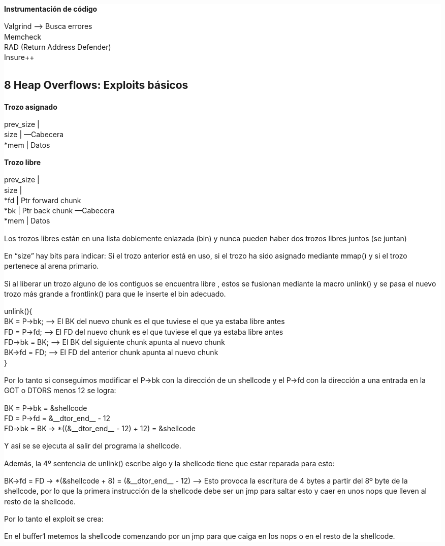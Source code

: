 **Instrumentación de código**

Valgrind —> Busca errores\
Memcheck\
RAD (Return Address Defender)\
Insure++

## **8 Heap Overflows: Exploits básicos**

**Trozo asignado**

prev\_size |\
size | —Cabecera\
\*mem | Datos

**Trozo libre**

prev\_size |\
size |\
\*fd | Ptr forward chunk\
\*bk | Ptr back chunk —Cabecera\
\*mem | Datos

Los trozos libres están en una lista doblemente enlazada (bin) y nunca pueden haber dos trozos libres juntos (se juntan)

En “size” hay bits para indicar: Si el trozo anterior está en uso, si el trozo ha sido asignado mediante mmap() y si el trozo pertenece al arena primario.

Si al liberar un trozo alguno de los contiguos se encuentra libre , estos se fusionan mediante la macro unlink() y se pasa el nuevo trozo más grande a frontlink() para que le inserte el bin adecuado.

unlink(){\
BK = P->bk; —> El BK del nuevo chunk es el que tuviese el que ya estaba libre antes\
FD = P->fd; —> El FD del nuevo chunk es el que tuviese el que ya estaba libre antes\
FD->bk = BK; —> El BK del siguiente chunk apunta al nuevo chunk\
BK->fd = FD; —> El FD del anterior chunk apunta al nuevo chunk\
}

Por lo tanto si conseguimos modificar el P->bk con la dirección de un shellcode y el P->fd con la dirección a una entrada en la GOT o DTORS menos 12 se logra:

BK = P->bk = \&shellcode\
FD = P->fd = &\_\_dtor\_end\_\_ - 12\
FD->bk = BK -> \*((&\_\_dtor\_end\_\_ - 12) + 12) = \&shellcode

Y así se se ejecuta al salir del programa la shellcode.

Además, la 4º sentencia de unlink() escribe algo y la shellcode tiene que estar reparada para esto:

BK->fd = FD -> \*(\&shellcode + 8) = (&\_\_dtor\_end\_\_ - 12) —> Esto provoca la escritura de 4 bytes a partir del 8º byte de la shellcode, por lo que la primera instrucción de la shellcode debe ser un jmp para saltar esto y caer en unos nops que lleven al resto de la shellcode.

Por lo tanto el exploit se crea:

En el buffer1 metemos la shellcode comenzando por un jmp para que caiga en los nops o en el resto de la shellcode.
